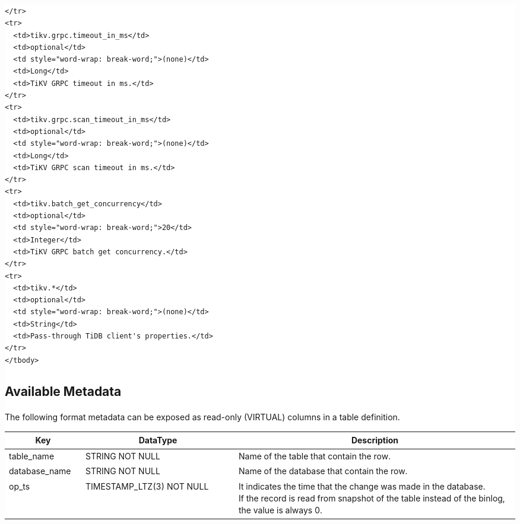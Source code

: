     </tr>
    <tr>
      <td>tikv.grpc.timeout_in_ms</td>
      <td>optional</td>
      <td style="word-wrap: break-word;">(none)</td>
      <td>Long</td>
      <td>TiKV GRPC timeout in ms.</td>
    </tr>
    <tr>
      <td>tikv.grpc.scan_timeout_in_ms</td>
      <td>optional</td>
      <td style="word-wrap: break-word;">(none)</td>
      <td>Long</td>
      <td>TiKV GRPC scan timeout in ms.</td>
    </tr>
    <tr>
      <td>tikv.batch_get_concurrency</td>
      <td>optional</td>
      <td style="word-wrap: break-word;">20</td>
      <td>Integer</td>
      <td>TiKV GRPC batch get concurrency.</td>
    </tr>
    <tr>
      <td>tikv.*</td>
      <td>optional</td>
      <td style="word-wrap: break-word;">(none)</td>
      <td>String</td>
      <td>Pass-through TiDB client's properties.</td> 
    </tr>
    </tbody>
</table>
</div>

Available Metadata
----------------

The following format metadata can be exposed as read-only (VIRTUAL) columns in a table definition.

<table class="colwidths-auto docutils">
  <thead>
     <tr>
       <th class="text-left" style="width: 15%">Key</th>
       <th class="text-left" style="width: 30%">DataType</th>
       <th class="text-left" style="width: 55%">Description</th>
     </tr>
  </thead>
  <tbody>
    <tr>
      <td>table_name</td>
      <td>STRING NOT NULL</td>
      <td>Name of the table that contain the row.</td>
    </tr>
    <tr>
      <td>database_name</td>
      <td>STRING NOT NULL</td>
      <td>Name of the database that contain the row.</td>
    </tr>
    <tr>
      <td>op_ts</td>
      <td>TIMESTAMP_LTZ(3) NOT NULL</td>
      <td>It indicates the time that the change was made in the database. <br>If the record is read from snapshot of the table instead of the binlog, the value is always 0.</td>
    </tr>
  </tbody>
</table>